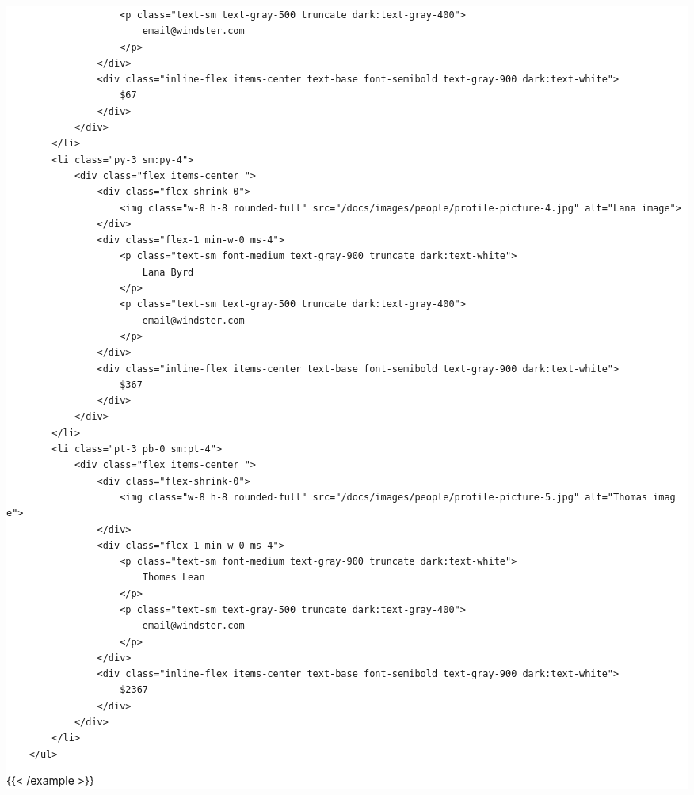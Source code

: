                         <p class="text-sm text-gray-500 truncate dark:text-gray-400">
                            email@windster.com
                        </p>
                    </div>
                    <div class="inline-flex items-center text-base font-semibold text-gray-900 dark:text-white">
                        $67
                    </div>
                </div>
            </li>
            <li class="py-3 sm:py-4">
                <div class="flex items-center ">
                    <div class="flex-shrink-0">
                        <img class="w-8 h-8 rounded-full" src="/docs/images/people/profile-picture-4.jpg" alt="Lana image">
                    </div>
                    <div class="flex-1 min-w-0 ms-4">
                        <p class="text-sm font-medium text-gray-900 truncate dark:text-white">
                            Lana Byrd
                        </p>
                        <p class="text-sm text-gray-500 truncate dark:text-gray-400">
                            email@windster.com
                        </p>
                    </div>
                    <div class="inline-flex items-center text-base font-semibold text-gray-900 dark:text-white">
                        $367
                    </div>
                </div>
            </li>
            <li class="pt-3 pb-0 sm:pt-4">
                <div class="flex items-center ">
                    <div class="flex-shrink-0">
                        <img class="w-8 h-8 rounded-full" src="/docs/images/people/profile-picture-5.jpg" alt="Thomas image">
                    </div>
                    <div class="flex-1 min-w-0 ms-4">
                        <p class="text-sm font-medium text-gray-900 truncate dark:text-white">
                            Thomes Lean
                        </p>
                        <p class="text-sm text-gray-500 truncate dark:text-gray-400">
                            email@windster.com
                        </p>
                    </div>
                    <div class="inline-flex items-center text-base font-semibold text-gray-900 dark:text-white">
                        $2367
                    </div>
                </div>
            </li>
        </ul>
   </div>
</div>
{{< /example >}}
